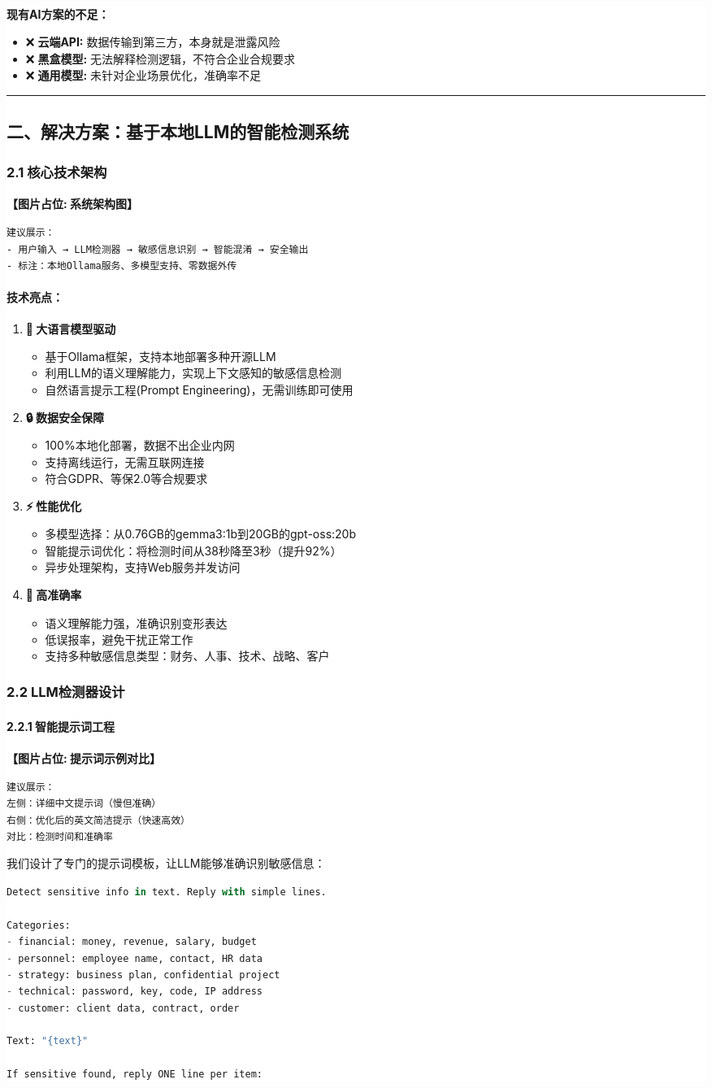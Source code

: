 **现有AI方案的不足：**
- ❌ **云端API:** 数据传输到第三方，本身就是泄露风险
- ❌ **黑盒模型:** 无法解释检测逻辑，不符合企业合规要求
- ❌ **通用模型:** 未针对企业场景优化，准确率不足

---

## 二、解决方案：基于本地LLM的智能检测系统

### 2.1 核心技术架构

**【图片占位: 系统架构图】**
```
建议展示：
- 用户输入 → LLM检测器 → 敏感信息识别 → 智能混淆 → 安全输出
- 标注：本地Ollama服务、多模型支持、零数据外传
```

#### 技术亮点：

1. **🧠 大语言模型驱动**
   - 基于Ollama框架，支持本地部署多种开源LLM
   - 利用LLM的语义理解能力，实现上下文感知的敏感信息检测
   - 自然语言提示工程(Prompt Engineering)，无需训练即可使用

2. **🔒 数据安全保障**
   - 100%本地化部署，数据不出企业内网
   - 支持离线运行，无需互联网连接
   - 符合GDPR、等保2.0等合规要求

3. **⚡ 性能优化**
   - 多模型选择：从0.76GB的gemma3:1b到20GB的gpt-oss:20b
   - 智能提示词优化：将检测时间从38秒降至3秒（提升92%）
   - 异步处理架构，支持Web服务并发访问

4. **🎯 高准确率**
   - 语义理解能力强，准确识别变形表达
   - 低误报率，避免干扰正常工作
   - 支持多种敏感信息类型：财务、人事、技术、战略、客户

### 2.2 LLM检测器设计

#### 2.2.1 智能提示词工程

**【图片占位: 提示词示例对比】**
```
建议展示：
左侧：详细中文提示词（慢但准确）
右侧：优化后的英文简洁提示（快速高效）
对比：检测时间和准确率
```

我们设计了专门的提示词模板，让LLM能够准确识别敏感信息：

```python
Detect sensitive info in text. Reply with simple lines.

Categories:
- financial: money, revenue, salary, budget
- personnel: employee name, contact, HR data
- strategy: business plan, confidential project  
- technical: password, key, code, IP address
- customer: client data, contract, order

Text: "{text}"

If sensitive found, reply ONE line per item:
```